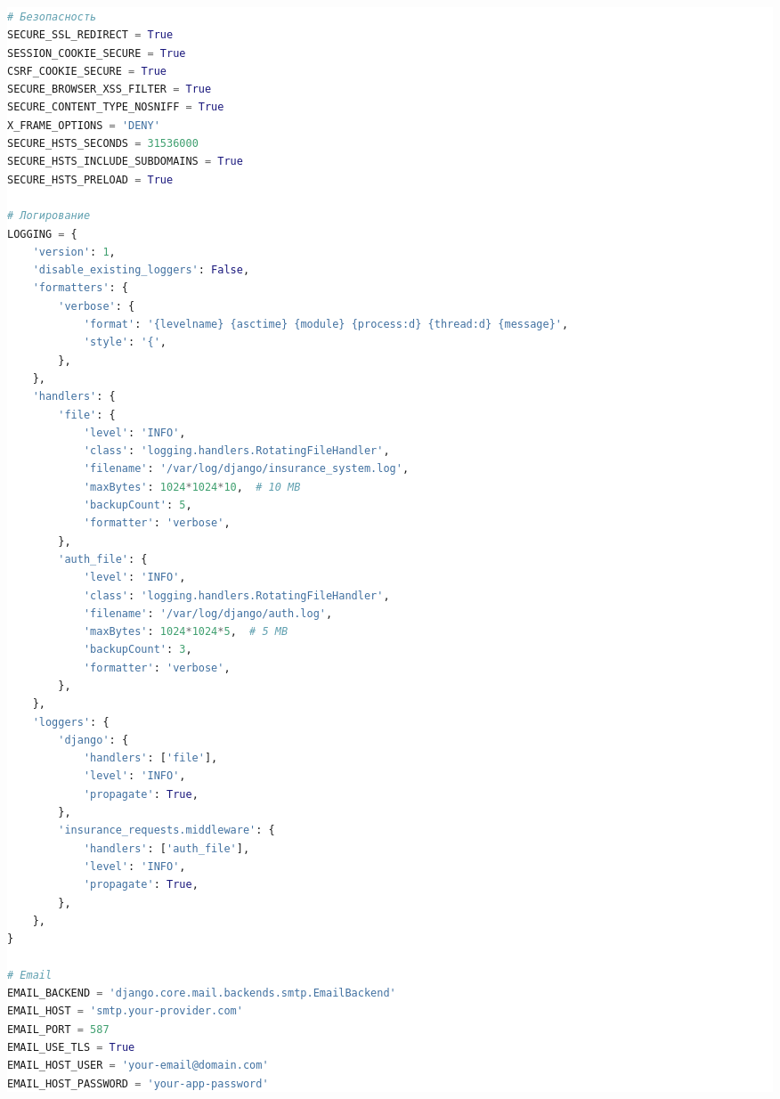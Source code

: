 ```python
# Безопасность
SECURE_SSL_REDIRECT = True
SESSION_COOKIE_SECURE = True
CSRF_COOKIE_SECURE = True
SECURE_BROWSER_XSS_FILTER = True
SECURE_CONTENT_TYPE_NOSNIFF = True
X_FRAME_OPTIONS = 'DENY'
SECURE_HSTS_SECONDS = 31536000
SECURE_HSTS_INCLUDE_SUBDOMAINS = True
SECURE_HSTS_PRELOAD = True

# Логирование
LOGGING = {
    'version': 1,
    'disable_existing_loggers': False,
    'formatters': {
        'verbose': {
            'format': '{levelname} {asctime} {module} {process:d} {thread:d} {message}',
            'style': '{',
        },
    },
    'handlers': {
        'file': {
            'level': 'INFO',
            'class': 'logging.handlers.RotatingFileHandler',
            'filename': '/var/log/django/insurance_system.log',
            'maxBytes': 1024*1024*10,  # 10 MB
            'backupCount': 5,
            'formatter': 'verbose',
        },
        'auth_file': {
            'level': 'INFO',
            'class': 'logging.handlers.RotatingFileHandler',
            'filename': '/var/log/django/auth.log',
            'maxBytes': 1024*1024*5,  # 5 MB
            'backupCount': 3,
            'formatter': 'verbose',
        },
    },
    'loggers': {
        'django': {
            'handlers': ['file'],
            'level': 'INFO',
            'propagate': True,
        },
        'insurance_requests.middleware': {
            'handlers': ['auth_file'],
            'level': 'INFO',
            'propagate': True,
        },
    },
}

# Email
EMAIL_BACKEND = 'django.core.mail.backends.smtp.EmailBackend'
EMAIL_HOST = 'smtp.your-provider.com'
EMAIL_PORT = 587
EMAIL_USE_TLS = True
EMAIL_HOST_USER = 'your-email@domain.com'
EMAIL_HOST_PASSWORD = 'your-app-password'
```
